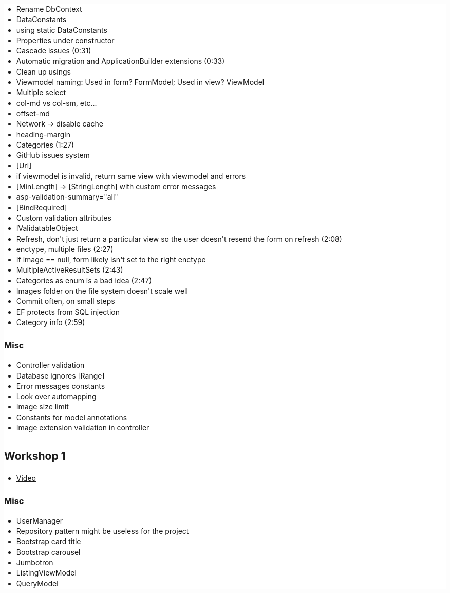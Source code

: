 - Rename DbContext
- DataConstants
- using static DataConstants
- Properties under constructor
- Cascade issues (0:31)
- Automatic migration and ApplicationBuilder extensions (0:33)
- Clean up usings
- Viewmodel naming: Used in form? FormModel; Used in view? ViewModel
- Multiple select
- col-md vs col-sm, etc...
- offset-md
- Network -> disable cache
- heading-margin
- Categories (1:27)
- GitHub issues system
- \[Url\]
- if viewmodel is invalid, return same view with viewmodel and errors
- [MinLength] -> [StringLength] with custom error messages
- asp-validation-summary="all"
- [BindRequired]
- Custom validation attributes
- IValidatableObject
- Refresh, don't just return a particular view so the user doesn't resend the form on refresh (2:08)
- enctype, multiple files (2:27)
- If image == null, form likely isn't set to the right enctype
- MultipleActiveResultSets (2:43)
- Categories as enum is a bad idea (2:47)
- Images folder on the file system doesn't scale well
- Commit often, on small steps
- EF protects from SQL injection
- Category info (2:59)

### Misc

- Controller validation
- Database ignores \[Range\]
- Error messages constants
- Look over automapping
- Image size limit
- Constants for model annotations
- Image extension validation in controller

## Workshop 1
- [Video](https://www.youtube.com/watch?v=JbBNt-Oz1lM)

### Misc

- UserManager
- Repository pattern might be useless for the project
- Bootstrap card title
- Bootstrap carousel
- Jumbotron
- ListingViewModel
- QueryModel
